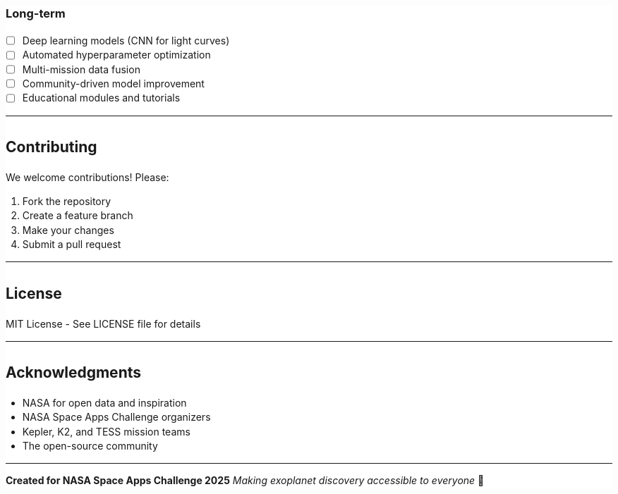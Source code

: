 ### Long-term
- [ ] Deep learning models (CNN for light curves)
- [ ] Automated hyperparameter optimization
- [ ] Multi-mission data fusion
- [ ] Community-driven model improvement
- [ ] Educational modules and tutorials

---

## Contributing

We welcome contributions! Please:
1. Fork the repository
2. Create a feature branch
3. Make your changes
4. Submit a pull request

---

## License

MIT License - See LICENSE file for details

---

## Acknowledgments

- NASA for open data and inspiration
- NASA Space Apps Challenge organizers
- Kepler, K2, and TESS mission teams
- The open-source community

---

**Created for NASA Space Apps Challenge 2025**
*Making exoplanet discovery accessible to everyone* 🌟
